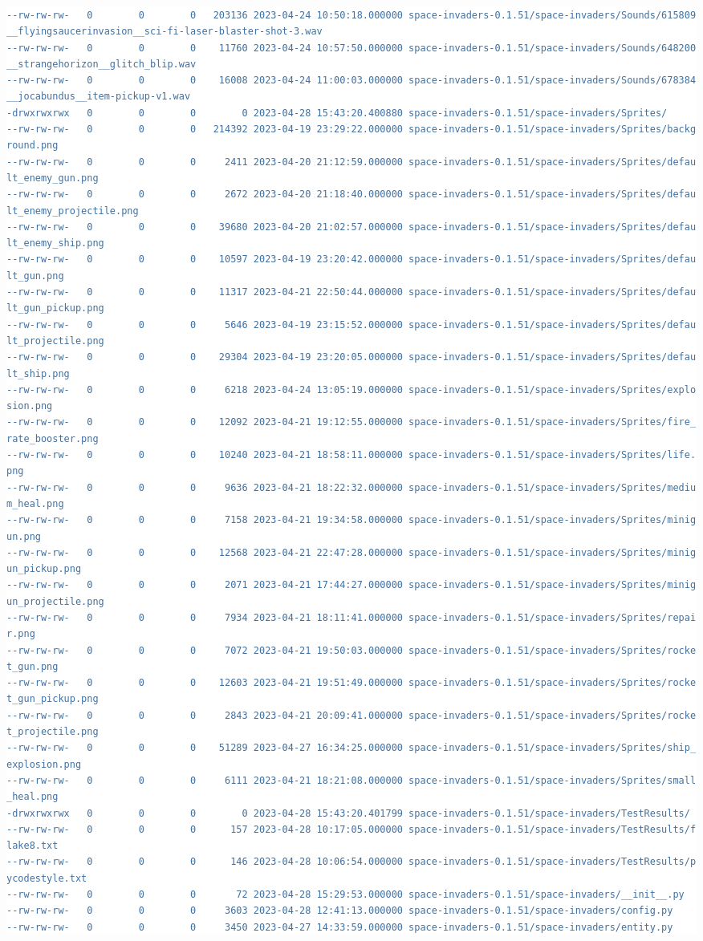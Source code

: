 ```diff
--rw-rw-rw-   0        0        0   203136 2023-04-24 10:50:18.000000 space-invaders-0.1.51/space-invaders/Sounds/615809__flyingsaucerinvasion__sci-fi-laser-blaster-shot-3.wav
--rw-rw-rw-   0        0        0    11760 2023-04-24 10:57:50.000000 space-invaders-0.1.51/space-invaders/Sounds/648200__strangehorizon__glitch_blip.wav
--rw-rw-rw-   0        0        0    16008 2023-04-24 11:00:03.000000 space-invaders-0.1.51/space-invaders/Sounds/678384__jocabundus__item-pickup-v1.wav
-drwxrwxrwx   0        0        0        0 2023-04-28 15:43:20.400880 space-invaders-0.1.51/space-invaders/Sprites/
--rw-rw-rw-   0        0        0   214392 2023-04-19 23:29:22.000000 space-invaders-0.1.51/space-invaders/Sprites/background.png
--rw-rw-rw-   0        0        0     2411 2023-04-20 21:12:59.000000 space-invaders-0.1.51/space-invaders/Sprites/default_enemy_gun.png
--rw-rw-rw-   0        0        0     2672 2023-04-20 21:18:40.000000 space-invaders-0.1.51/space-invaders/Sprites/default_enemy_projectile.png
--rw-rw-rw-   0        0        0    39680 2023-04-20 21:02:57.000000 space-invaders-0.1.51/space-invaders/Sprites/default_enemy_ship.png
--rw-rw-rw-   0        0        0    10597 2023-04-19 23:20:42.000000 space-invaders-0.1.51/space-invaders/Sprites/default_gun.png
--rw-rw-rw-   0        0        0    11317 2023-04-21 22:50:44.000000 space-invaders-0.1.51/space-invaders/Sprites/default_gun_pickup.png
--rw-rw-rw-   0        0        0     5646 2023-04-19 23:15:52.000000 space-invaders-0.1.51/space-invaders/Sprites/default_projectile.png
--rw-rw-rw-   0        0        0    29304 2023-04-19 23:20:05.000000 space-invaders-0.1.51/space-invaders/Sprites/default_ship.png
--rw-rw-rw-   0        0        0     6218 2023-04-24 13:05:19.000000 space-invaders-0.1.51/space-invaders/Sprites/explosion.png
--rw-rw-rw-   0        0        0    12092 2023-04-21 19:12:55.000000 space-invaders-0.1.51/space-invaders/Sprites/fire_rate_booster.png
--rw-rw-rw-   0        0        0    10240 2023-04-21 18:58:11.000000 space-invaders-0.1.51/space-invaders/Sprites/life.png
--rw-rw-rw-   0        0        0     9636 2023-04-21 18:22:32.000000 space-invaders-0.1.51/space-invaders/Sprites/medium_heal.png
--rw-rw-rw-   0        0        0     7158 2023-04-21 19:34:58.000000 space-invaders-0.1.51/space-invaders/Sprites/minigun.png
--rw-rw-rw-   0        0        0    12568 2023-04-21 22:47:28.000000 space-invaders-0.1.51/space-invaders/Sprites/minigun_pickup.png
--rw-rw-rw-   0        0        0     2071 2023-04-21 17:44:27.000000 space-invaders-0.1.51/space-invaders/Sprites/minigun_projectile.png
--rw-rw-rw-   0        0        0     7934 2023-04-21 18:11:41.000000 space-invaders-0.1.51/space-invaders/Sprites/repair.png
--rw-rw-rw-   0        0        0     7072 2023-04-21 19:50:03.000000 space-invaders-0.1.51/space-invaders/Sprites/rocket_gun.png
--rw-rw-rw-   0        0        0    12603 2023-04-21 19:51:49.000000 space-invaders-0.1.51/space-invaders/Sprites/rocket_gun_pickup.png
--rw-rw-rw-   0        0        0     2843 2023-04-21 20:09:41.000000 space-invaders-0.1.51/space-invaders/Sprites/rocket_projectile.png
--rw-rw-rw-   0        0        0    51289 2023-04-27 16:34:25.000000 space-invaders-0.1.51/space-invaders/Sprites/ship_explosion.png
--rw-rw-rw-   0        0        0     6111 2023-04-21 18:21:08.000000 space-invaders-0.1.51/space-invaders/Sprites/small_heal.png
-drwxrwxrwx   0        0        0        0 2023-04-28 15:43:20.401799 space-invaders-0.1.51/space-invaders/TestResults/
--rw-rw-rw-   0        0        0      157 2023-04-28 10:17:05.000000 space-invaders-0.1.51/space-invaders/TestResults/flake8.txt
--rw-rw-rw-   0        0        0      146 2023-04-28 10:06:54.000000 space-invaders-0.1.51/space-invaders/TestResults/pycodestyle.txt
--rw-rw-rw-   0        0        0       72 2023-04-28 15:29:53.000000 space-invaders-0.1.51/space-invaders/__init__.py
--rw-rw-rw-   0        0        0     3603 2023-04-28 12:41:13.000000 space-invaders-0.1.51/space-invaders/config.py
--rw-rw-rw-   0        0        0     3450 2023-04-27 14:33:59.000000 space-invaders-0.1.51/space-invaders/entity.py
```